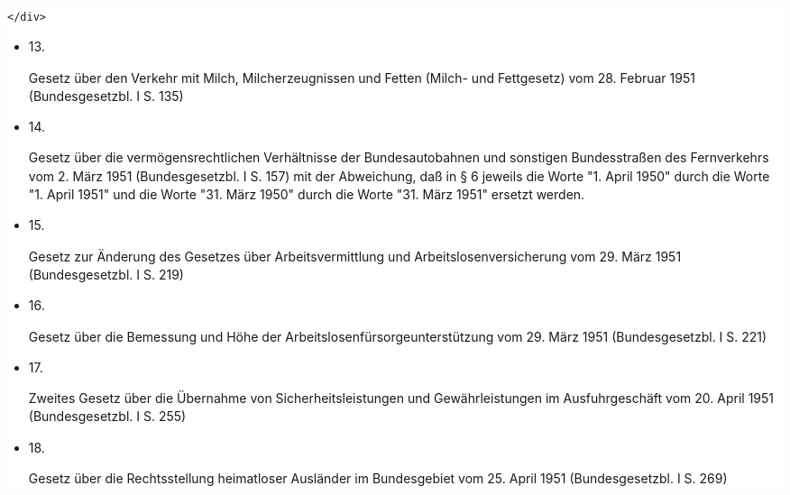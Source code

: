     </div>

  - 13\.
    
    <div style="">
    
    Gesetz über den Verkehr mit Milch, Milcherzeugnissen und Fetten
    (Milch- und Fettgesetz) vom 28. Februar 1951 (Bundesgesetzbl. I S.
    135)
    
    </div>

  - 14\.
    
    <div style="">
    
    Gesetz über die vermögensrechtlichen Verhältnisse der
    Bundesautobahnen und sonstigen Bundesstraßen des Fernverkehrs vom 2.
    März 1951 (Bundesgesetzbl. I S. 157) mit der Abweichung, daß in § 6
    jeweils die Worte "1. April 1950" durch die Worte "1. April 1951"
    und die Worte "31. März 1950" durch die Worte "31. März 1951"
    ersetzt werden.
    
    </div>

  - 15\.
    
    <div style="">
    
    Gesetz zur Änderung des Gesetzes über Arbeitsvermittlung und
    Arbeitslosenversicherung vom 29. März 1951 (Bundesgesetzbl. I S.
    219)
    
    </div>

  - 16\.
    
    <div style="">
    
    Gesetz über die Bemessung und Höhe der
    Arbeitslosenfürsorgeunterstützung vom 29. März 1951
    (Bundesgesetzbl. I S. 221)
    
    </div>

  - 17\.
    
    <div style="">
    
    Zweites Gesetz über die Übernahme von Sicherheitsleistungen und
    Gewährleistungen im Ausfuhrgeschäft vom 20. April 1951
    (Bundesgesetzbl. I S. 255)
    
    </div>

  - 18\.
    
    <div style="">
    
    Gesetz über die Rechtsstellung heimatloser Ausländer im Bundesgebiet
    vom 25. April 1951 (Bundesgesetzbl. I S. 269)
    
